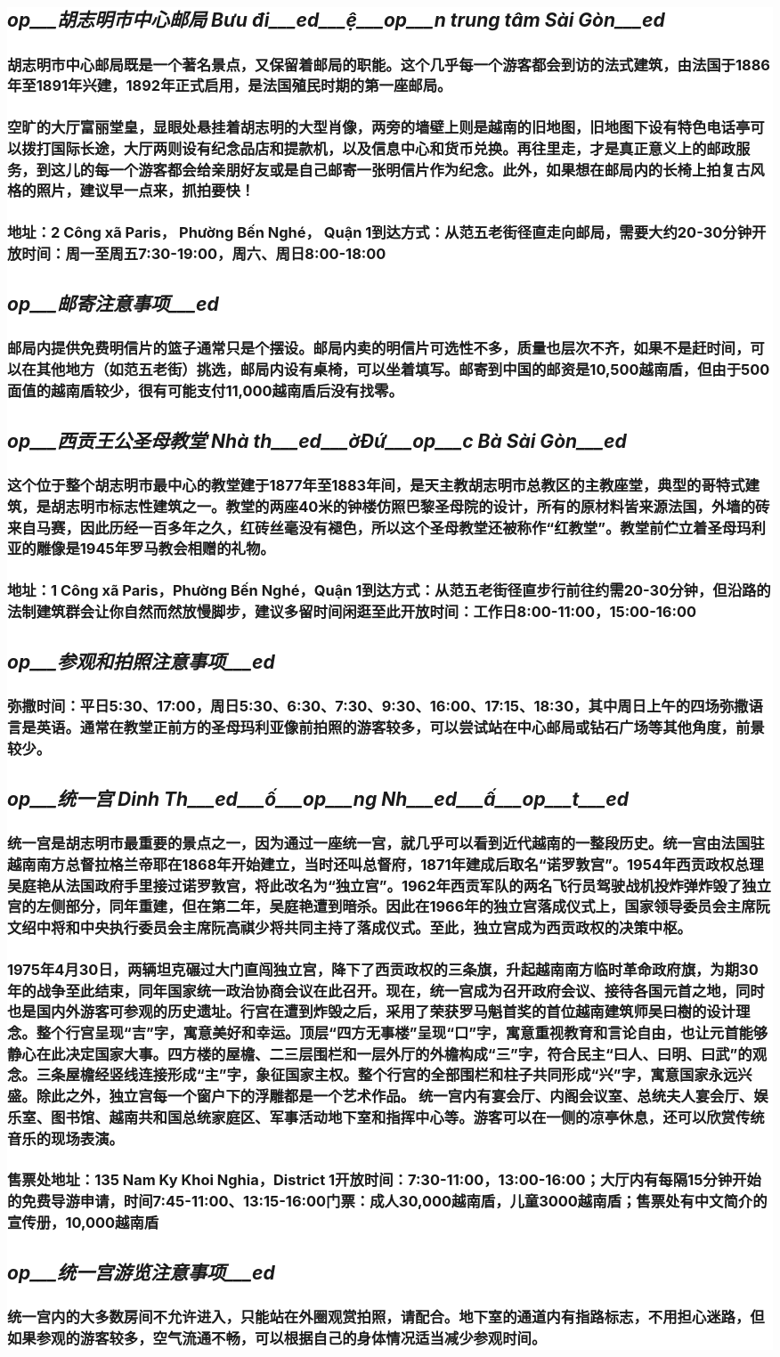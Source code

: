 ## ___op___胡志明市中心邮局 Bưu đi___ed___ệ___op___n trung tâm Sài Gòn___ed___
### 胡志明市中心邮局既是一个著名景点，又保留着邮局的职能。这个几乎每一个游客都会到访的法式建筑，由法国于1886年至1891年兴建，1892年正式启用，是法国殖民时期的第一座邮局。
### 空旷的大厅富丽堂皇，显眼处悬挂着胡志明的大型肖像，两旁的墙壁上则是越南的旧地图，旧地图下设有特色电话亭可以拨打国际长途，大厅两则设有纪念品店和提款机，以及信息中心和货币兑换。再往里走，才是真正意义上的邮政服务，到这儿的每一个游客都会给亲朋好友或是自己邮寄一张明信片作为纪念。此外，如果想在邮局内的长椅上拍复古风格的照片，建议早一点来，抓拍要快！
### 地址：2 Công xã Paris， Phường Bến Nghé， Quận 1到达方式：从范五老街径直走向邮局，需要大约20-30分钟开放时间：周一至周五7:30-19:00，周六、周日8:00-18:00
## ___op___邮寄注意事项___ed___
### 邮局内提供免费明信片的篮子通常只是个摆设。邮局内卖的明信片可选性不多，质量也层次不齐，如果不是赶时间，可以在其他地方（如范五老街）挑选，邮局内设有桌椅，可以坐着填写。邮寄到中国的邮资是10,500越南盾，但由于500面值的越南盾较少，很有可能支付11,000越南盾后没有找零。
## ___op___西贡王公圣母教堂 Nhà th___ed___ờĐứ___op___c Bà Sài Gòn___ed___
### 这个位于整个胡志明市最中心的教堂建于1877年至1883年间，是天主教胡志明市总教区的主教座堂，典型的哥特式建筑，是胡志明市标志性建筑之一。教堂的两座40米的钟楼仿照巴黎圣母院的设计，所有的原材料皆来源法国，外墙的砖来自马赛，因此历经一百多年之久，红砖丝毫没有褪色，所以这个圣母教堂还被称作“红教堂”。教堂前伫立着圣母玛利亚的雕像是1945年罗马教会相赠的礼物。
### 地址：1 Công xã Paris，Phường Bến Nghé，Quận 1到达方式：从范五老街径直步行前往约需20-30分钟，但沿路的法制建筑群会让你自然而然放慢脚步，建议多留时间闲逛至此开放时间：工作日8:00-11:00，15:00-16:00
## ___op___参观和拍照注意事项___ed___
### 弥撒时间：平日5:30、17:00，周日5:30、6:30、7:30、9:30、16:00、17:15、18:30，其中周日上午的四场弥撒语言是英语。通常在教堂正前方的圣母玛利亚像前拍照的游客较多，可以尝试站在中心邮局或钻石广场等其他角度，前景较少。
## ___op___统一宫 Dinh Th___ed___ố___op___ng Nh___ed___ấ___op___t___ed___
### 统一宫是胡志明市最重要的景点之一，因为通过一座统一宫，就几乎可以看到近代越南的一整段历史。统一宫由法国驻越南南方总督拉格兰帝耶在1868年开始建立，当时还叫总督府，1871年建成后取名“诺罗敦宫”。1954年西贡政权总理吴庭艳从法国政府手里接过诺罗敦宫，将此改名为“独立宫”。1962年西贡军队的两名飞行员驾驶战机投炸弹炸毁了独立宫的左侧部分，同年重建，但在第二年，吴庭艳遭到暗杀。因此在1966年的独立宫落成仪式上，国家领导委员会主席阮文绍中将和中央执行委员会主席阮高祺少将共同主持了落成仪式。至此，独立宫成为西贡政权的决策中枢。
### 1975年4月30日，两辆坦克碾过大门直闯独立宫，降下了西贡政权的三条旗，升起越南南方临时革命政府旗，为期30年的战争至此结束，同年国家统一政治协商会议在此召开。现在，统一宫成为召开政府会议、接待各国元首之地，同时也是国内外游客可参观的历史遗址。行宫在遭到炸毁之后，采用了荣获罗马魁首奖的首位越南建筑师吴曰樹的设计理念。整个行宫呈现“吉”字，寓意美好和幸运。顶层“四方无事楼”呈现“口”字，寓意重视教育和言论自由，也让元首能够静心在此决定国家大事。四方楼的屋檐、二三层围栏和一层外厅的外檐构成“三”字，符合民主“曰人、曰明、曰武”的观念。三条屋檐经竖线连接形成“主”字，象征国家主权。整个行宫的全部围栏和柱子共同形成“兴”字，寓意国家永远兴盛。除此之外，独立宫每一个窗户下的浮雕都是一个艺术作品。 统一宫内有宴会厅、内阁会议室、总统夫人宴会厅、娱乐室、图书馆、越南共和国总统家庭区、军事活动地下室和指挥中心等。游客可以在一侧的凉亭休息，还可以欣赏传统音乐的现场表演。
### 售票处地址：135 Nam Ky Khoi Nghia，District 1开放时间：7:30-11:00，13:00-16:00；大厅内有每隔15分钟开始的免费导游申请，时间7:45-11:00、13:15-16:00门票：成人30,000越南盾，儿童3000越南盾；售票处有中文简介的宣传册，10,000越南盾
## ___op___统一宫游览注意事项___ed___
### 统一宫内的大多数房间不允许进入，只能站在外圈观赏拍照，请配合。地下室的通道内有指路标志，不用担心迷路，但如果参观的游客较多，空气流通不畅，可以根据自己的身体情况适当减少参观时间。